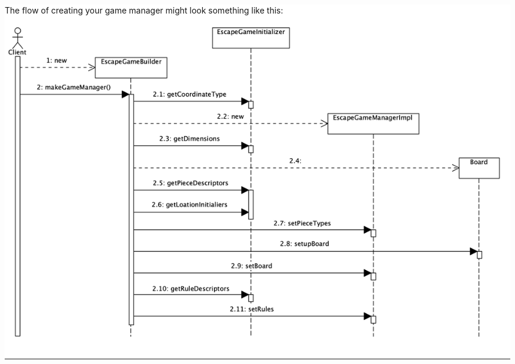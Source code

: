 The flow of creating your game manager might look something like this:

![](images/SetupSequence.png)

---


